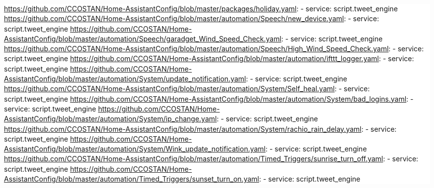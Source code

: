  https://github.com/CCOSTAN/Home-AssistantConfig/blob/master/packages/holiday.yaml:      - service: script.tweet_engine
 https://github.com/CCOSTAN/Home-AssistantConfig/blob/master/automation/Speech/new_device.yaml:    - service: script.tweet_engine
 https://github.com/CCOSTAN/Home-AssistantConfig/blob/master/automation/Speech/garadget_Wind_Speed_Check.yaml:    - service: script.tweet_engine
 https://github.com/CCOSTAN/Home-AssistantConfig/blob/master/automation/Speech/High_Wind_Speed_Check.yaml:    - service: script.tweet_engine
 https://github.com/CCOSTAN/Home-AssistantConfig/blob/master/automation/ifttt_logger.yaml:    - service: script.tweet_engine
 https://github.com/CCOSTAN/Home-AssistantConfig/blob/master/automation/System/update_notification.yaml:    - service: script.tweet_engine
 https://github.com/CCOSTAN/Home-AssistantConfig/blob/master/automation/System/Self_heal.yaml:    - service: script.tweet_engine
 https://github.com/CCOSTAN/Home-AssistantConfig/blob/master/automation/System/bad_logins.yaml:    - service: script.tweet_engine
 https://github.com/CCOSTAN/Home-AssistantConfig/blob/master/automation/System/ip_change.yaml:    - service: script.tweet_engine
 https://github.com/CCOSTAN/Home-AssistantConfig/blob/master/automation/System/rachio_rain_delay.yaml:    - service: script.tweet_engine
 https://github.com/CCOSTAN/Home-AssistantConfig/blob/master/automation/System/Wink_update_notification.yaml:    - service: script.tweet_engine
 https://github.com/CCOSTAN/Home-AssistantConfig/blob/master/automation/Timed_Triggers/sunrise_turn_off.yaml:    - service: script.tweet_engine
 https://github.com/CCOSTAN/Home-AssistantConfig/blob/master/automation/Timed_Triggers/sunset_turn_on.yaml:    - service: script.tweet_engine
  

 
  
